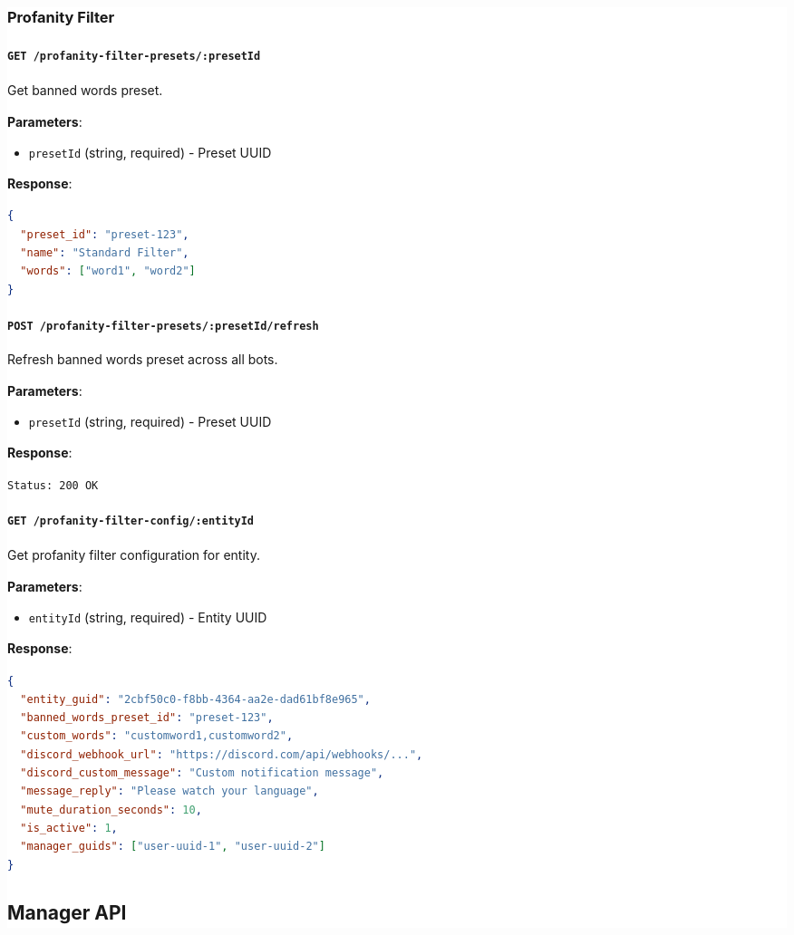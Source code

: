 ### Profanity Filter

#### `GET /profanity-filter-presets/:presetId`

Get banned words preset.

**Parameters**:

- `presetId` (string, required) - Preset UUID

**Response**:

```json
{
  "preset_id": "preset-123",
  "name": "Standard Filter",
  "words": ["word1", "word2"]
}
```

#### `POST /profanity-filter-presets/:presetId/refresh`

Refresh banned words preset across all bots.

**Parameters**:

- `presetId` (string, required) - Preset UUID

**Response**:

```
Status: 200 OK
```

#### `GET /profanity-filter-config/:entityId`

Get profanity filter configuration for entity.

**Parameters**:

- `entityId` (string, required) - Entity UUID

**Response**:

```json
{
  "entity_guid": "2cbf50c0-f8bb-4364-aa2e-dad61bf8e965",
  "banned_words_preset_id": "preset-123",
  "custom_words": "customword1,customword2",
  "discord_webhook_url": "https://discord.com/api/webhooks/...",
  "discord_custom_message": "Custom notification message",
  "message_reply": "Please watch your language",
  "mute_duration_seconds": 10,
  "is_active": 1,
  "manager_guids": ["user-uuid-1", "user-uuid-2"]
}
```

## Manager API
